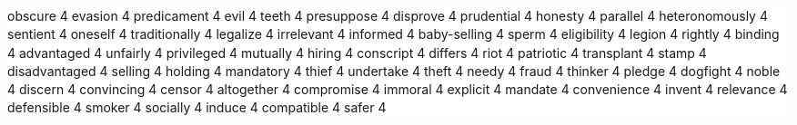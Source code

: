 obscure 4
evasion 4
predicament 4
evil 4
teeth 4
presuppose 4
disprove 4
prudential 4
honesty 4
parallel 4
heteronomously 4
sentient 4
oneself 4
traditionally 4
legalize 4
irrelevant 4
informed 4
baby-selling 4
sperm 4
eligibility 4
legion 4
rightly 4
binding 4
advantaged 4
unfairly 4
privileged 4
mutually 4
hiring 4
conscript 4
differs 4
riot 4
patriotic 4
transplant 4
stamp 4
disadvantaged 4
selling 4
holding 4
mandatory 4
thief 4
undertake 4
theft 4
needy 4
fraud 4
thinker 4
pledge 4
dogfight 4
noble 4
discern 4
convincing 4
censor 4
altogether 4
compromise 4
immoral 4
explicit 4
mandate 4
convenience 4
invent 4
relevance 4
defensible 4
smoker 4
socially 4
induce 4
compatible 4
safer 4